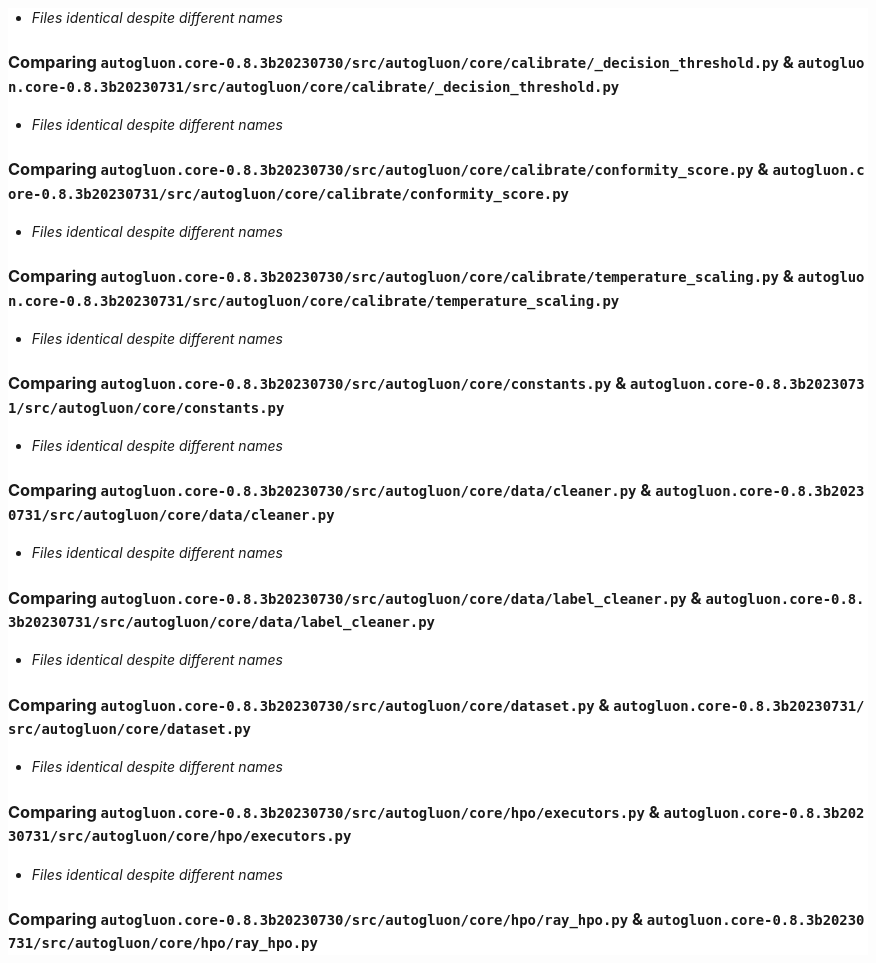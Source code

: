  * *Files identical despite different names*

### Comparing `autogluon.core-0.8.3b20230730/src/autogluon/core/calibrate/_decision_threshold.py` & `autogluon.core-0.8.3b20230731/src/autogluon/core/calibrate/_decision_threshold.py`

 * *Files identical despite different names*

### Comparing `autogluon.core-0.8.3b20230730/src/autogluon/core/calibrate/conformity_score.py` & `autogluon.core-0.8.3b20230731/src/autogluon/core/calibrate/conformity_score.py`

 * *Files identical despite different names*

### Comparing `autogluon.core-0.8.3b20230730/src/autogluon/core/calibrate/temperature_scaling.py` & `autogluon.core-0.8.3b20230731/src/autogluon/core/calibrate/temperature_scaling.py`

 * *Files identical despite different names*

### Comparing `autogluon.core-0.8.3b20230730/src/autogluon/core/constants.py` & `autogluon.core-0.8.3b20230731/src/autogluon/core/constants.py`

 * *Files identical despite different names*

### Comparing `autogluon.core-0.8.3b20230730/src/autogluon/core/data/cleaner.py` & `autogluon.core-0.8.3b20230731/src/autogluon/core/data/cleaner.py`

 * *Files identical despite different names*

### Comparing `autogluon.core-0.8.3b20230730/src/autogluon/core/data/label_cleaner.py` & `autogluon.core-0.8.3b20230731/src/autogluon/core/data/label_cleaner.py`

 * *Files identical despite different names*

### Comparing `autogluon.core-0.8.3b20230730/src/autogluon/core/dataset.py` & `autogluon.core-0.8.3b20230731/src/autogluon/core/dataset.py`

 * *Files identical despite different names*

### Comparing `autogluon.core-0.8.3b20230730/src/autogluon/core/hpo/executors.py` & `autogluon.core-0.8.3b20230731/src/autogluon/core/hpo/executors.py`

 * *Files identical despite different names*

### Comparing `autogluon.core-0.8.3b20230730/src/autogluon/core/hpo/ray_hpo.py` & `autogluon.core-0.8.3b20230731/src/autogluon/core/hpo/ray_hpo.py`
